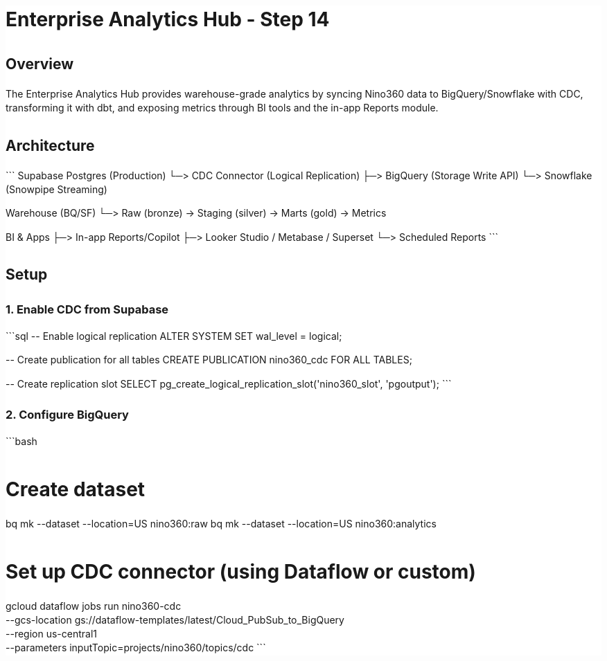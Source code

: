 # Enterprise Analytics Hub - Step 14

## Overview

The Enterprise Analytics Hub provides warehouse-grade analytics by syncing Nino360 data to BigQuery/Snowflake with CDC, transforming it with dbt, and exposing metrics through BI tools and the in-app Reports module.

## Architecture

\`\`\`
Supabase Postgres (Production)
  └─> CDC Connector (Logical Replication)
       ├─> BigQuery (Storage Write API)
       └─> Snowflake (Snowpipe Streaming)

Warehouse (BQ/SF)
  └─> Raw (bronze) → Staging (silver) → Marts (gold) → Metrics

BI & Apps
  ├─> In-app Reports/Copilot
  ├─> Looker Studio / Metabase / Superset
  └─> Scheduled Reports
\`\`\`

## Setup

### 1. Enable CDC from Supabase

\`\`\`sql
-- Enable logical replication
ALTER SYSTEM SET wal_level = logical;

-- Create publication for all tables
CREATE PUBLICATION nino360_cdc FOR ALL TABLES;

-- Create replication slot
SELECT pg_create_logical_replication_slot('nino360_slot', 'pgoutput');
\`\`\`

### 2. Configure BigQuery

\`\`\`bash
# Create dataset
bq mk --dataset --location=US nino360:raw
bq mk --dataset --location=US nino360:analytics

# Set up CDC connector (using Dataflow or custom)
gcloud dataflow jobs run nino360-cdc \
  --gcs-location gs://dataflow-templates/latest/Cloud_PubSub_to_BigQuery \
  --region us-central1 \
  --parameters inputTopic=projects/nino360/topics/cdc
\`\`\`
